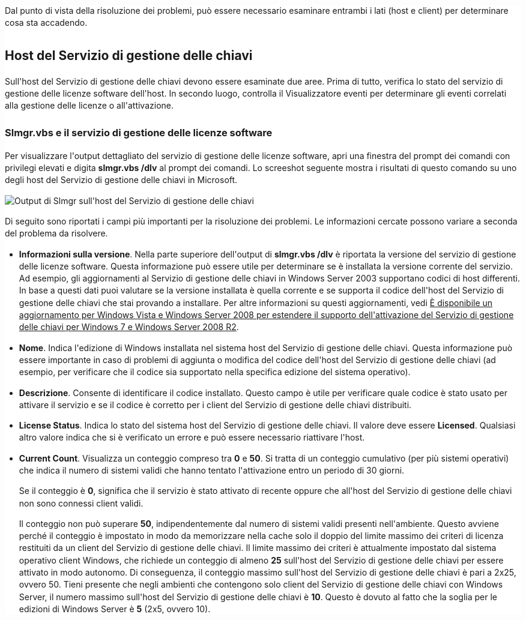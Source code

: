 Dal punto di vista della risoluzione dei problemi, può essere necessario esaminare entrambi i lati (host e client) per determinare cosa sta accadendo.

## <a name="kms-host"></a>Host del Servizio di gestione delle chiavi

Sull'host del Servizio di gestione delle chiavi devono essere esaminate due aree. Prima di tutto, verifica lo stato del servizio di gestione delle licenze software dell'host. In secondo luogo, controlla il Visualizzatore eventi per determinare gli eventi correlati alla gestione delle licenze o all'attivazione.

### <a name="slmgrvbs-and-the-software-licensing-service"></a>Slmgr.vbs e il servizio di gestione delle licenze software

Per visualizzare l'output dettagliato del servizio di gestione delle licenze software, apri una finestra del prompt dei comandi con privilegi elevati e digita **slmgr.vbs /dlv** al prompt dei comandi. Lo screeshot seguente mostra i risultati di questo comando su uno degli host del Servizio di gestione delle chiavi in Microsoft.

![Output di Slmgr sull'host del Servizio di gestione delle chiavi](./media/ee939272.kms_slmgr_output(en-us,technet.10).png)

Di seguito sono riportati i campi più importanti per la risoluzione dei problemi. Le informazioni cercate possono variare a seconda del problema da risolvere.

- **Informazioni sulla versione**. Nella parte superiore dell'output di **slmgr.vbs /dlv** è riportata la versione del servizio di gestione delle licenze software. Questa informazione può essere utile per determinare se è installata la versione corrente del servizio. Ad esempio, gli aggiornamenti al Servizio di gestione delle chiavi in Windows Server 2003 supportano codici di host differenti. In base a questi dati puoi valutare se la versione installata è quella corrente e se supporta il codice dell'host del Servizio di gestione delle chiavi che stai provando a installare. Per altre informazioni su questi aggiornamenti, vedi [È disponibile un aggiornamento per Windows Vista e Windows Server 2008 per estendere il supporto dell'attivazione del Servizio di gestione delle chiavi per Windows 7 e Windows Server 2008 R2](https://support.microsoft.com/help/968912/an-update-is-available-for-windows-vista-and-for-windows-server-2008-t).
- **Nome**. Indica l'edizione di Windows installata nel sistema host del Servizio di gestione delle chiavi. Questa informazione può essere importante in caso di problemi di aggiunta o modifica del codice dell'host del Servizio di gestione delle chiavi (ad esempio, per verificare che il codice sia supportato nella specifica edizione del sistema operativo).
- **Descrizione**. Consente di identificare il codice installato. Questo campo è utile per verificare quale codice è stato usato per attivare il servizio e se il codice è corretto per i client del Servizio di gestione delle chiavi distribuiti.
- **License Status**. Indica lo stato del sistema host del Servizio di gestione delle chiavi. Il valore deve essere **Licensed**. Qualsiasi altro valore indica che si è verificato un errore e può essere necessario riattivare l'host.
- **Current Count**. Visualizza un conteggio compreso tra **0** e **50**. Si tratta di un conteggio cumulativo (per più sistemi operativi) che indica il numero di sistemi validi che hanno tentato l'attivazione entro un periodo di 30 giorni.  
  
  Se il conteggio è **0**, significa che il servizio è stato attivato di recente oppure che all'host del Servizio di gestione delle chiavi non sono connessi client validi.  
  
  Il conteggio non può superare **50**, indipendentemente dal numero di sistemi validi presenti nell'ambiente. Questo avviene perché il conteggio è impostato in modo da memorizzare nella cache solo il doppio del limite massimo dei criteri di licenza restituiti da un client del Servizio di gestione delle chiavi. Il limite massimo dei criteri è attualmente impostato dal sistema operativo client Windows, che richiede un conteggio di almeno **25** sull'host del Servizio di gestione delle chiavi per essere attivato in modo autonomo. Di conseguenza, il conteggio massimo sull'host del Servizio di gestione delle chiavi è pari a 2x25, ovvero 50. Tieni presente che negli ambienti che contengono solo client del Servizio di gestione delle chiavi con Windows Server, il numero massimo sull'host del Servizio di gestione delle chiavi è **10**. Questo è dovuto al fatto che la soglia per le edizioni di Windows Server è **5** (2x5, ovvero 10).  
  